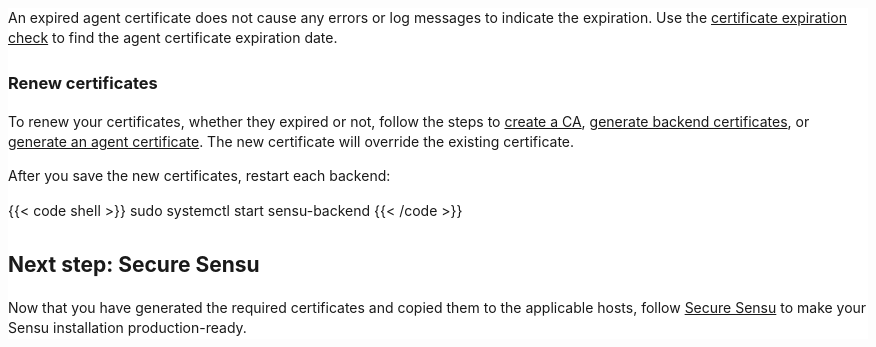 An expired agent certificate does not cause any errors or log messages to indicate the expiration.
Use the [certificate expiration check][16] to find the agent certificate expiration date.

### Renew certificates

To renew your certificates, whether they expired or not, follow the steps to [create a CA][7], [generate backend certificates][14], or [generate an agent certificate][15].
The new certificate will override the existing certificate.

After you save the new certificates, restart each backend:

{{< code shell >}}
sudo systemctl start sensu-backend
{{< /code >}}

## Next step: Secure Sensu

Now that you have generated the required certificates and copied them to the applicable hosts, follow [Secure Sensu][1] to make your Sensu installation production-ready.


[1]: ../secure-sensu/
[2]: ../secure-sensu/#secure-etcd-peer-communication
[3]: ../secure-sensu/#secure-the-sensu-agent-api-http-api-and-web-ui
[4]: ../secure-sensu/#secure-sensu-agent-to-server-communication
[5]: ../secure-sensu/#configure-sensu-agent-mtls-authentication
[6]: https://github.com/cloudflare/cfssl
[7]: #create-a-certificate-authority-ca
[8]: https://en.wikipedia.org/wiki/Public_key_infrastructure
[9]: ../../manage-secrets/secrets-management/
[10]: ../../deploy-sensu/install-sensu/
[11]: #copy-ca-pem
[12]: #copy-backend-pem
[13]: #copy-agent-pem
[14]: #generate-backend-cluster-certificates
[15]: #generate-agent-certificate
[16]: #find-certificate-expiration-dates
[17]: ../../../observability-pipeline/observe-process/handlers/

